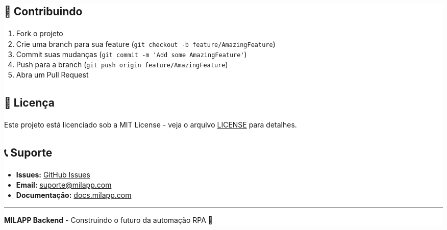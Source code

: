 ## 🤝 Contribuindo

1. Fork o projeto
2. Crie uma branch para sua feature (`git checkout -b feature/AmazingFeature`)
3. Commit suas mudanças (`git commit -m 'Add some AmazingFeature'`)
4. Push para a branch (`git push origin feature/AmazingFeature`)
5. Abra um Pull Request

## 📄 Licença

Este projeto está licenciado sob a MIT License - veja o arquivo [LICENSE](../LICENSE) para detalhes.

## 📞 Suporte

- **Issues:** [GitHub Issues](https://github.com/milapp/issues)
- **Email:** suporte@milapp.com
- **Documentação:** [docs.milapp.com](https://docs.milapp.com)

---

**MILAPP Backend** - Construindo o futuro da automação RPA 🚀